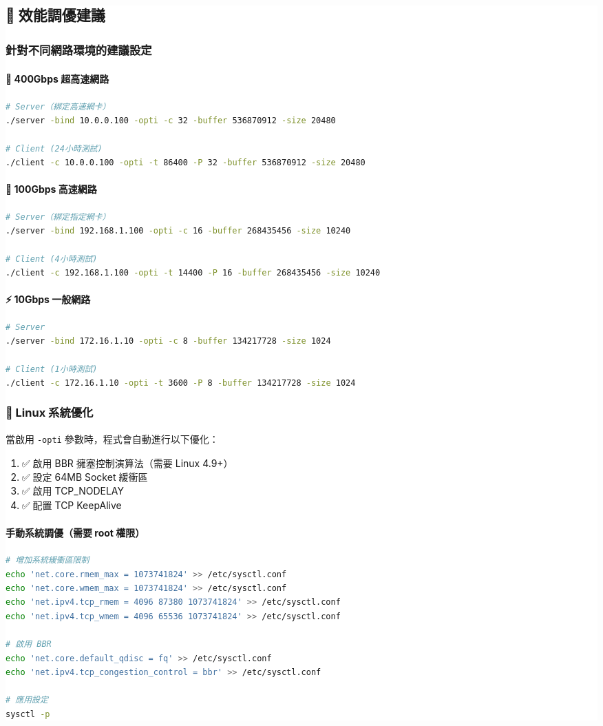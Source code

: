 ## 🎯 效能調優建議

### 針對不同網路環境的建議設定

#### 💎 400Gbps 超高速網路
```bash
# Server（綁定高速網卡）
./server -bind 10.0.0.100 -opti -c 32 -buffer 536870912 -size 20480

# Client (24小時測試)
./client -c 10.0.0.100 -opti -t 86400 -P 32 -buffer 536870912 -size 20480
```

#### 🚀 100Gbps 高速網路
```bash
# Server（綁定指定網卡）
./server -bind 192.168.1.100 -opti -c 16 -buffer 268435456 -size 10240

# Client (4小時測試)
./client -c 192.168.1.100 -opti -t 14400 -P 16 -buffer 268435456 -size 10240
```

#### ⚡ 10Gbps 一般網路
```bash
# Server
./server -bind 172.16.1.10 -opti -c 8 -buffer 134217728 -size 1024

# Client (1小時測試)
./client -c 172.16.1.10 -opti -t 3600 -P 8 -buffer 134217728 -size 1024
```

### 🐧 Linux 系統優化

當啟用 `-opti` 參數時，程式會自動進行以下優化：

1. ✅ 啟用 BBR 擁塞控制演算法（需要 Linux 4.9+）
2. ✅ 設定 64MB Socket 緩衝區
3. ✅ 啟用 TCP_NODELAY
4. ✅ 配置 TCP KeepAlive

#### 手動系統調優（需要 root 權限）
```bash
# 增加系統緩衝區限制
echo 'net.core.rmem_max = 1073741824' >> /etc/sysctl.conf
echo 'net.core.wmem_max = 1073741824' >> /etc/sysctl.conf
echo 'net.ipv4.tcp_rmem = 4096 87380 1073741824' >> /etc/sysctl.conf
echo 'net.ipv4.tcp_wmem = 4096 65536 1073741824' >> /etc/sysctl.conf

# 啟用 BBR
echo 'net.core.default_qdisc = fq' >> /etc/sysctl.conf
echo 'net.ipv4.tcp_congestion_control = bbr' >> /etc/sysctl.conf

# 應用設定
sysctl -p
```
